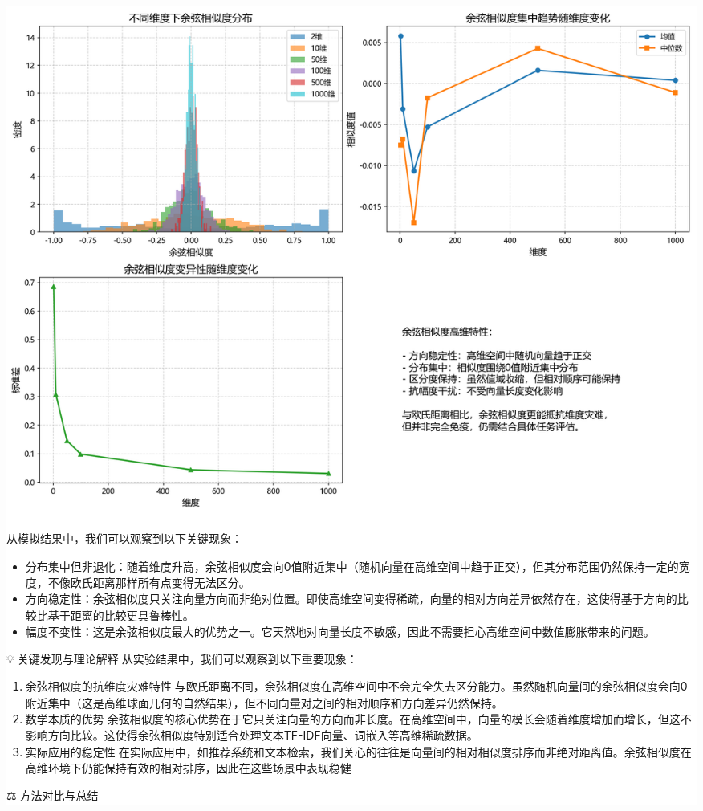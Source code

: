 ![alt text](/images/纬度灾难-余弦相似度.png)

从模拟结果中，我们可以观察到以下关键现象：

- ​分布集中但非退化​​：随着维度升高，余弦相似度会向0值附近集中（随机向量在高维空间中趋于正交），但其分布范围仍然保持一定的宽度，不像欧氏距离那样所有点变得无法区分。
- ​方向稳定性​​：余弦相似度只关注向量方向而非绝对位置。即使高维空间变得稀疏，向量的相对方向差异依然存在，这使得基于方向的比较比基于距离的比较更具鲁棒性。
- ​​幅度不变性​​：这是余弦相似度最大的优势之一。它天然地对向量长度不敏感，因此不需要担心高维空间中数值膨胀带来的问题。

💡 关键发现与理论解释
从实验结果中，我们可以观察到以下重要现象：
1. 余弦相似度的抗维度灾难特性
与欧氏距离不同，余弦相似度在高维空间中​​不会完全失去区分能力​​。虽然随机向量间的余弦相似度会向0附近集中（这是高维球面几何的自然结果），但不同向量对之间的​​相对顺序​​和​​方向差异​​仍然保持。
2. 数学本质的优势
余弦相似度的核心优势在于它只关注向量的​​方向​​而非​​长度​​。在高维空间中，向量的模长会随着维度增加而增长，但这不影响方向比较。这使得余弦相似度特别适合处理文本TF-IDF向量、词嵌入等高维稀疏数据。
3. 实际应用的稳定性
在实际应用中，如推荐系统和文本检索，我们关心的往往是向量间的​​相对相似度排序​​而非绝对距离值。余弦相似度在高维环境下仍能保持有效的相对排序，因此在这些场景中表现稳健

⚖️ 方法对比与总结
